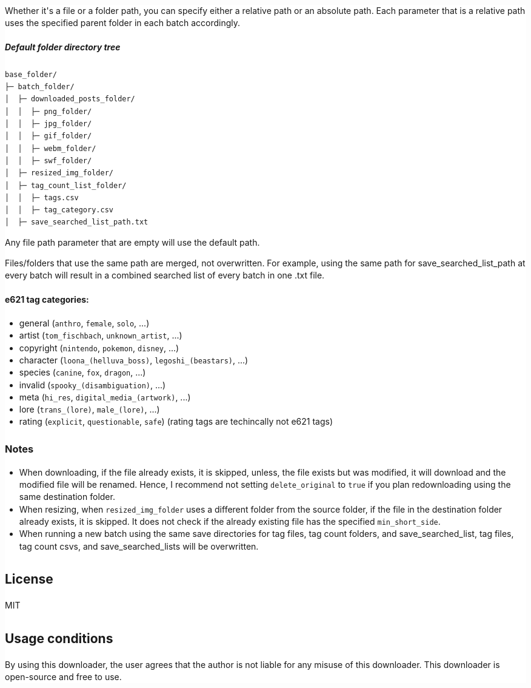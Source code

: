 Whether it's a file or a folder path, you can specify either a relative path or an absolute path. Each parameter that is a relative path uses the specified parent folder in each batch accordingly.

##### Default folder directory tree
```
base_folder/
├─ batch_folder/
│  ├─ downloaded_posts_folder/
│  │  ├─ png_folder/
│  │  ├─ jpg_folder/
│  │  ├─ gif_folder/
│  │  ├─ webm_folder/
│  │  ├─ swf_folder/
│  ├─ resized_img_folder/
│  ├─ tag_count_list_folder/
│  │  ├─ tags.csv
│  │  ├─ tag_category.csv
│  ├─ save_searched_list_path.txt
```
Any file path parameter that are empty will use the default path.

Files/folders that use the same path are merged, not overwritten. For example, using the same path for save_searched_list_path at every batch will result in a combined searched list of every batch in one .txt file.

#### e621 tag categories:    
* general (`anthro`, `female`, `solo`, ...)
* artist (`tom_fischbach`, `unknown_artist`, ...)
* copyright (`nintendo`, `pokemon`, `disney`, ...)
* character (`loona_(helluva_boss)`, `legoshi_(beastars)`, ...)
* species (`canine`, `fox`, `dragon`, ...)
* invalid (`spooky_(disambiguation)`, ...)
* meta (`hi_res`, `digital_media_(artwork)`, ...)
* lore (`trans_(lore)`, `male_(lore)`, ...)
* rating (`explicit`, `questionable`, `safe`) (rating tags are techincally not e621 tags)

### Notes
* When downloading, if the file already exists, it is skipped, unless, the file exists but was modified, it will download and the modified file will be renamed. Hence, I recommend not setting `delete_original` to `true` if you plan redownloading using the same destination folder.
* When resizing, when `resized_img_folder` uses a different folder from the source folder, if the file in the destination folder already exists, it is skipped. It does not check if the already existing file has the specified `min_short_side`.
* When running a new batch using the same save directories for tag files, tag count folders, and save_searched_list, tag files, tag count csvs, and save_searched_lists will be overwritten.

## License

MIT

## Usage conditions
By using this downloader, the user agrees that the author is not liable for any misuse of this downloader. This downloader is open-source and free to use.
